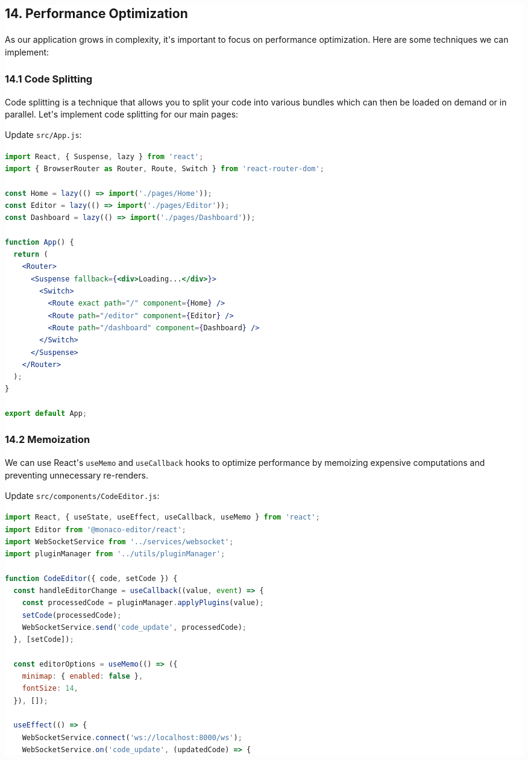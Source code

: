 
## 14. Performance Optimization

As our application grows in complexity, it's important to focus on performance optimization. Here are some techniques we can implement:

### 14.1 Code Splitting

Code splitting is a technique that allows you to split your code into various bundles which can then be loaded on demand or in parallel. Let's implement code splitting for our main pages:

Update `src/App.js`:

```jsx
import React, { Suspense, lazy } from 'react';
import { BrowserRouter as Router, Route, Switch } from 'react-router-dom';

const Home = lazy(() => import('./pages/Home'));
const Editor = lazy(() => import('./pages/Editor'));
const Dashboard = lazy(() => import('./pages/Dashboard'));

function App() {
  return (
    <Router>
      <Suspense fallback={<div>Loading...</div>}>
        <Switch>
          <Route exact path="/" component={Home} />
          <Route path="/editor" component={Editor} />
          <Route path="/dashboard" component={Dashboard} />
        </Switch>
      </Suspense>
    </Router>
  );
}

export default App;
```

### 14.2 Memoization

We can use React's `useMemo` and `useCallback` hooks to optimize performance by memoizing expensive computations and preventing unnecessary re-renders.

Update `src/components/CodeEditor.js`:

```jsx
import React, { useState, useEffect, useCallback, useMemo } from 'react';
import Editor from '@monaco-editor/react';
import WebSocketService from '../services/websocket';
import pluginManager from '../utils/pluginManager';

function CodeEditor({ code, setCode }) {
  const handleEditorChange = useCallback((value, event) => {
    const processedCode = pluginManager.applyPlugins(value);
    setCode(processedCode);
    WebSocketService.send('code_update', processedCode);
  }, [setCode]);

  const editorOptions = useMemo(() => ({
    minimap: { enabled: false },
    fontSize: 14,
  }), []);

  useEffect(() => {
    WebSocketService.connect('ws://localhost:8000/ws');
    WebSocketService.on('code_update', (updatedCode) => {
```